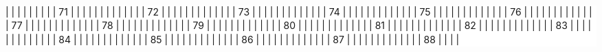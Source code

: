 |            |                  |                                 |                               |                               |                               |                               |                                                  | 71   |                                                          |     |     |
|            |                  |                                 |                               |                               |                               |                               |                                                  | 72   |                                                          |     |     |
|            |                  |                                 |                               |                               |                               |                               |                                                  | 73   |                                                          |     |     |
|            |                  |                                 |                               |                               |                               |                               |                                                  | 74   |                                                          |     |     |
|            |                  |                                 |                               |                               |                               |                               |                                                  | 75   |                                                          |     |     |
|            |                  |                                 |                               |                               |                               |                               |                                                  | 76   |                                                          |     |     |
|            |                  |                                 |                               |                               |                               |                               |                                                  | 77   |                                                          |     |     |
|            |                  |                                 |                               |                               |                               |                               |                                                  | 78   |                                                          |     |     |
|            |                  |                                 |                               |                               |                               |                               |                                                  | 79   |                                                          |     |     |
|            |                  |                                 |                               |                               |                               |                               |                                                  | 80   |                                                          |     |     |
|            |                  |                                 |                               |                               |                               |                               |                                                  | 81   |                                                          |     |     |
|            |                  |                                 |                               |                               |                               |                               |                                                  | 82   |                                                          |     |     |
|            |                  |                                 |                               |                               |                               |                               |                                                  | 83   |                                                          |     |     |
|            |                  |                                 |                               |                               |                               |                               |                                                  | 84   |                                                          |     |     |
|            |                  |                                 |                               |                               |                               |                               |                                                  | 85   |                                                          |     |     |
|            |                  |                                 |                               |                               |                               |                               |                                                  | 86   |                                                          |     |     |
|            |                  |                                 |                               |                               |                               |                               |                                                  | 87   |                                                          |     |     |
|            |                  |                                 |                               |                               |                               |                               |                                                  | 88   |                                                          |     |     |